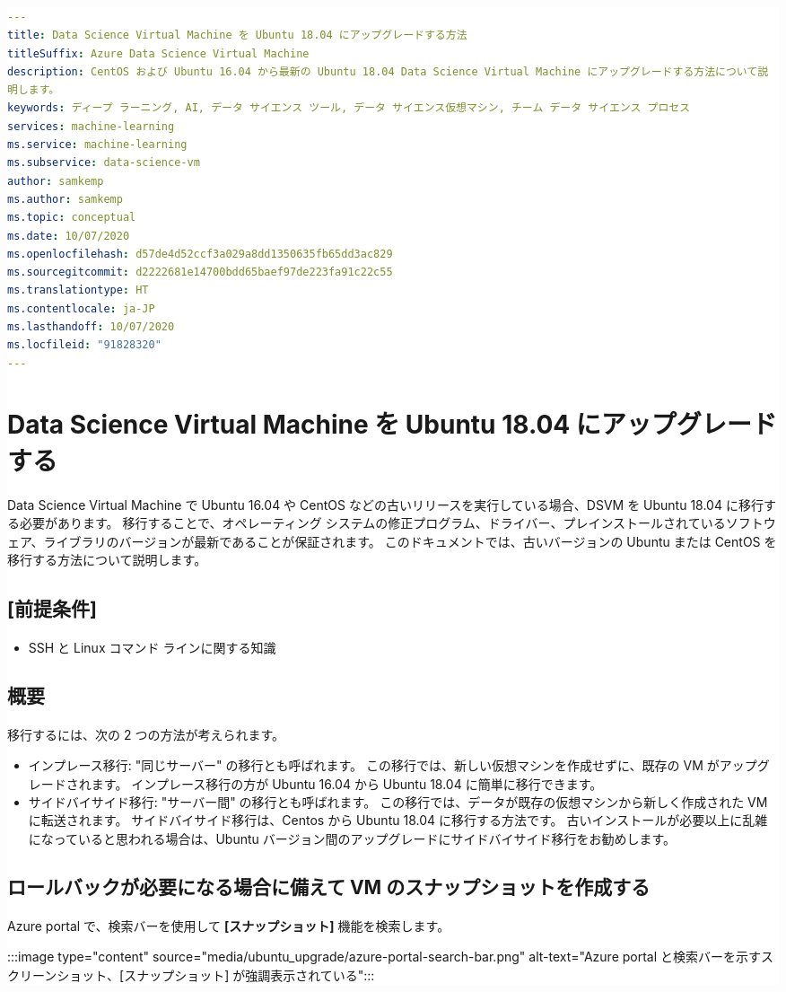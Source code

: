 ```yaml
---
title: Data Science Virtual Machine を Ubuntu 18.04 にアップグレードする方法
titleSuffix: Azure Data Science Virtual Machine
description: CentOS および Ubuntu 16.04 から最新の Ubuntu 18.04 Data Science Virtual Machine にアップグレードする方法について説明します。
keywords: ディープ ラーニング, AI, データ サイエンス ツール, データ サイエンス仮想マシン, チーム データ サイエンス プロセス
services: machine-learning
ms.service: machine-learning
ms.subservice: data-science-vm
author: samkemp
ms.author: samkemp
ms.topic: conceptual
ms.date: 10/07/2020
ms.openlocfilehash: d57de4d52ccf3a029a8dd1350635fb65dd3ac829
ms.sourcegitcommit: d2222681e14700bdd65baef97de223fa91c22c55
ms.translationtype: HT
ms.contentlocale: ja-JP
ms.lasthandoff: 10/07/2020
ms.locfileid: "91828320"
---
```

# <a name="upgrade-your-data-science-virtual-machine-to-ubuntu-1804"></a>Data Science Virtual Machine を Ubuntu 18.04 にアップグレードする

Data Science Virtual Machine で Ubuntu 16.04 や CentOS などの古いリリースを実行している場合、DSVM を Ubuntu 18.04 に移行する必要があります。 移行することで、オペレーティング システムの修正プログラム、ドライバー、プレインストールされているソフトウェア、ライブラリのバージョンが最新であることが保証されます。 このドキュメントでは、古いバージョンの Ubuntu または CentOS を移行する方法について説明します。 

## <a name="prerequisites"></a>[前提条件]

- SSH と Linux コマンド ラインに関する知識

## <a name="overview"></a>概要

移行するには、次の 2 つの方法が考えられます。

- インプレース移行: "同じサーバー" の移行とも呼ばれます。 この移行では、新しい仮想マシンを作成せずに、既存の VM がアップグレードされます。 インプレース移行の方が Ubuntu 16.04 から Ubuntu 18.04 に簡単に移行できます。
- サイドバイサイド移行: "サーバー間" の移行とも呼ばれます。 この移行では、データが既存の仮想マシンから新しく作成された VM に転送されます。 サイドバイサイド移行は、Centos から Ubuntu 18.04 に移行する方法です。 古いインストールが必要以上に乱雑になっていると思われる場合は、Ubuntu バージョン間のアップグレードにサイドバイサイド移行をお勧めします。

## <a name="snapshot-your-vm-in-case-you-need-to-roll-back"></a>ロールバックが必要になる場合に備えて VM のスナップショットを作成する

Azure portal で、検索バーを使用して **[スナップショット]** 機能を検索します。 

:::image type="content" source="media/ubuntu_upgrade/azure-portal-search-bar.png" alt-text="Azure portal と検索バーを示すスクリーンショット、[スナップショット] が強調表示されている":::

